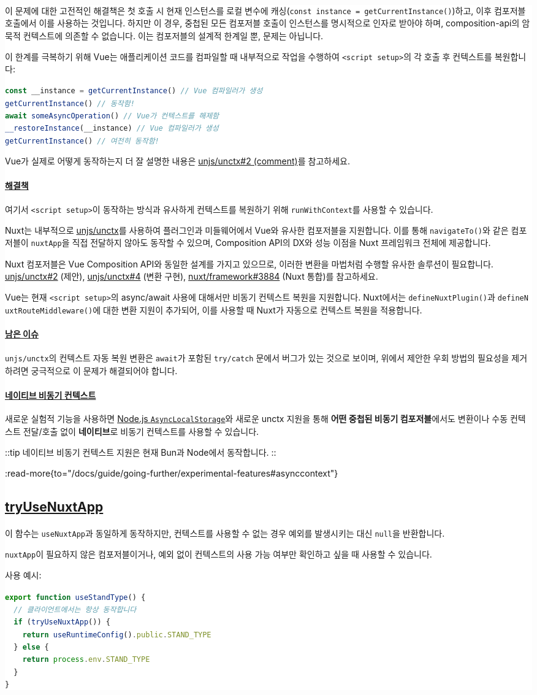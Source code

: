 이 문제에 대한 고전적인 해결책은 첫 호출 시 현재 인스턴스를 로컬 변수에 캐싱(`const instance = getCurrentInstance()`)하고, 이후 컴포저블 호출에서 이를 사용하는 것입니다. 하지만 이 경우, 중첩된 모든 컴포저블 호출이 인스턴스를 명시적으로 인자로 받아야 하며, composition-api의 암묵적 컨텍스트에 의존할 수 없습니다. 이는 컴포저블의 설계적 한계일 뿐, 문제는 아닙니다.

이 한계를 극복하기 위해 Vue는 애플리케이션 코드를 컴파일할 때 내부적으로 작업을 수행하여 `<script setup>`의 각 호출 후 컨텍스트를 복원합니다:

```js
const __instance = getCurrentInstance() // Vue 컴파일러가 생성
getCurrentInstance() // 동작함!
await someAsyncOperation() // Vue가 컨텍스트를 해제함
__restoreInstance(__instance) // Vue 컴파일러가 생성
getCurrentInstance() // 여전히 동작함!
```

Vue가 실제로 어떻게 동작하는지 더 잘 설명한 내용은 [unjs/unctx#2 (comment)](https://github.com/unjs/unctx/issues/2#issuecomment-942193723)를 참고하세요.

#### [해결책](#solution)

여기서 `<script setup>`이 동작하는 방식과 유사하게 컨텍스트를 복원하기 위해 `runWithContext`를 사용할 수 있습니다.

Nuxt는 내부적으로 [unjs/unctx](https://github.com/unjs/unctx)를 사용하여 플러그인과 미들웨어에서 Vue와 유사한 컴포저블을 지원합니다. 이를 통해 `navigateTo()`와 같은 컴포저블이 `nuxtApp`을 직접 전달하지 않아도 동작할 수 있으며, Composition API의 DX와 성능 이점을 Nuxt 프레임워크 전체에 제공합니다.

Nuxt 컴포저블은 Vue Composition API와 동일한 설계를 가지고 있으므로, 이러한 변환을 마법처럼 수행할 유사한 솔루션이 필요합니다. [unjs/unctx#2](https://github.com/unjs/unctx/issues/2) (제안), [unjs/unctx#4](https://github.com/unjs/unctx/pull/4) (변환 구현), [nuxt/framework#3884](https://github.com/nuxt/framework/pull/3884) (Nuxt 통합)를 참고하세요.

Vue는 현재 `<script setup>`의 async/await 사용에 대해서만 비동기 컨텍스트 복원을 지원합니다. Nuxt에서는 `defineNuxtPlugin()`과 `defineNuxtRouteMiddleware()`에 대한 변환 지원이 추가되어, 이를 사용할 때 Nuxt가 자동으로 컨텍스트 복원을 적용합니다.

#### [남은 이슈](#remaining-issues)

`unjs/unctx`의 컨텍스트 자동 복원 변환은 `await`가 포함된 `try/catch` 문에서 버그가 있는 것으로 보이며, 위에서 제안한 우회 방법의 필요성을 제거하려면 궁극적으로 이 문제가 해결되어야 합니다.

#### [네이티브 비동기 컨텍스트](#native-async-context)

새로운 실험적 기능을 사용하면 [Node.js `AsyncLocalStorage`](https://nodejs.org/api/async_context.html#class-asynclocalstorage)와 새로운 unctx 지원을 통해 **어떤 중첩된 비동기 컴포저블**에서도 변환이나 수동 컨텍스트 전달/호출 없이 **네이티브**로 비동기 컨텍스트를 사용할 수 있습니다.

::tip
네이티브 비동기 컨텍스트 지원은 현재 Bun과 Node에서 동작합니다.
::

:read-more{to="/docs/guide/going-further/experimental-features#asynccontext"}

## [tryUseNuxtApp](#tryusenuxtapp)

이 함수는 `useNuxtApp`과 동일하게 동작하지만, 컨텍스트를 사용할 수 없는 경우 예외를 발생시키는 대신 `null`을 반환합니다.

`nuxtApp`이 필요하지 않은 컴포저블이거나, 예외 없이 컨텍스트의 사용 가능 여부만 확인하고 싶을 때 사용할 수 있습니다.

사용 예시:

```ts [composable.ts]
export function useStandType() {
  // 클라이언트에서는 항상 동작합니다
  if (tryUseNuxtApp()) {
    return useRuntimeConfig().public.STAND_TYPE
  } else {
    return process.env.STAND_TYPE
  }
}
```


